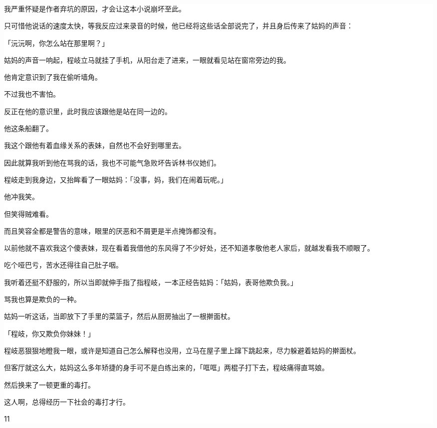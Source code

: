 我严重怀疑是作者弃坑的原因，才会让这本小说崩坏至此。


只可惜他说话的速度太快，等我反应过来录音的时候，他已经将这些话全部说完了，并且身后传来了姑妈的声音：


「沅沅啊，你怎么站在那里啊？」


姑妈的声音一响起，程岐立马就挂了手机，从阳台走了进来，一眼就看见站在窗帘旁边的我。


他肯定意识到了我在偷听墙角。


不过我也不害怕。


反正在他的意识里，此时我应该跟他是站在同一边的。


他这条船翻了。


我这个跟他有着血缘关系的表妹，自然也不会好到哪里去。


因此就算我听到他在骂我的话，我也不可能气急败坏告诉林书仪她们。


程岐走到我身边，又抬眸看了一眼姑妈：「没事，妈，我们在闹着玩呢。」


他冲我笑。


但笑得贼难看。


而且笑容全都是警告的意味，眼里的厌恶和不屑更是半点掩饰都没有。


以前他就不喜欢我这个傻表妹，现在看着我借他的东风得了不少好处，还不知道孝敬他老人家后，就越发看我不顺眼了。


吃个哑巴亏，苦水还得往自己肚子咽。


我听着还挺不舒服的，所以当即就伸手指了指程岐，一本正经告姑妈：「姑妈，表哥他欺负我。」


骂我也算是欺负的一种。


姑妈一听这话，当即放下了手里的菜篮子，然后从厨房抽出了一根擀面杖。


「程岐，你又欺负你妹妹！」


程岐恶狠狠地瞪我一眼，或许是知道自己怎么解释也没用，立马在屋子里上蹿下跳起来，尽力躲避着姑妈的擀面杖。


但客厅就这么大，姑妈这么多年矫捷的身手可不是白练出来的，「哐哐」两棍子打下去，程岐痛得直骂娘。


然后换来了一顿更重的毒打。


这人啊，总得经历一下社会的毒打才行。


11
